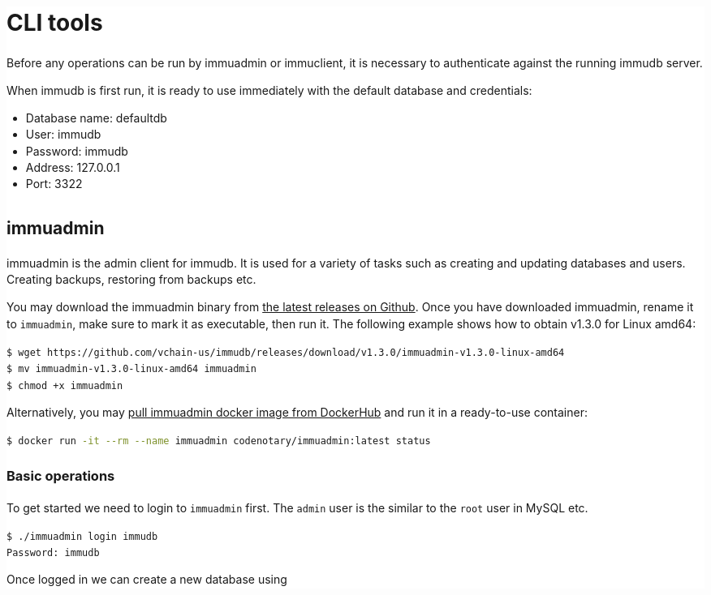 # CLI tools

<WrappedSection>

Before any operations can be run by immuadmin or immuclient, it is necessary to authenticate against the running immudb server.

When immudb is first run, it is ready to use immediately with the default database and credentials:

- Database name: defaultdb
- User: immudb
- Password: immudb
- Address: 127.0.0.1
- Port: 3322

</WrappedSection>

<WrappedSection>

## immuadmin

immuadmin is the admin client for immudb. It is used for a variety of tasks such as creating and updating databases and users. Creating backups, restoring from backups etc.

You may download the immuadmin binary from [the latest releases on Github](https://github.com/codenotary/immudb/releases/latest). Once you have downloaded immuadmin, rename it to `immuadmin`, make sure to mark it as executable, then run it. The following example shows how to obtain v1.3.0 for Linux amd64:

```bash
$ wget https://github.com/vchain-us/immudb/releases/download/v1.3.0/immuadmin-v1.3.0-linux-amd64
$ mv immuadmin-v1.3.0-linux-amd64 immuadmin
$ chmod +x immuadmin
```

Alternatively, you may [pull immuadmin docker image from DockerHub](https://hub.docker.com/r/codenotary/immuadmin) and run it in a ready-to-use container:

```bash
$ docker run -it --rm --name immuadmin codenotary/immuadmin:latest status
```

</WrappedSection>

<WrappedSection>

### Basic operations

To get started we need to login to `immuadmin` first. The `admin` user is the similar to the `root` user in MySQL etc.

```bash
$ ./immuadmin login immudb
Password: immudb
```

Once logged in we can create a new database using
